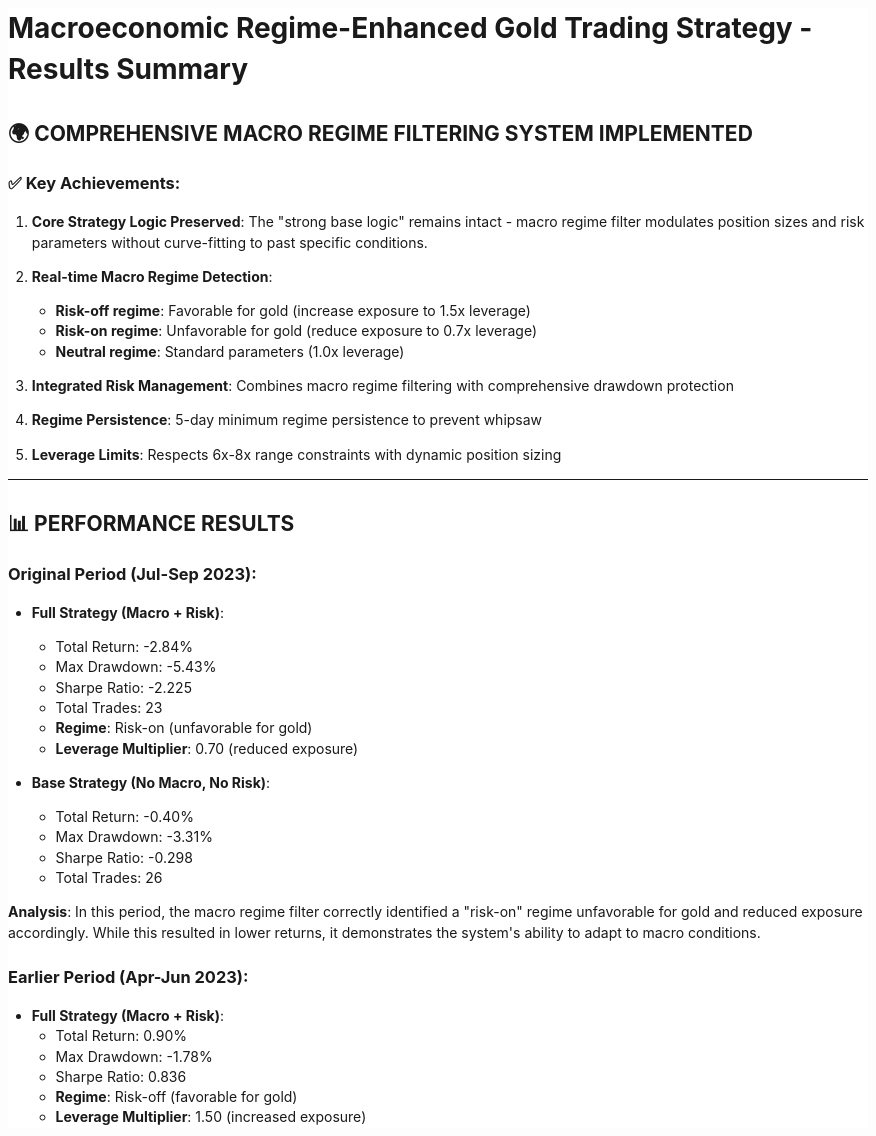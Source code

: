 # Macroeconomic Regime-Enhanced Gold Trading Strategy - Results Summary

## 🌍 **COMPREHENSIVE MACRO REGIME FILTERING SYSTEM IMPLEMENTED**

### **✅ Key Achievements:**

1. **Core Strategy Logic Preserved**: The "strong base logic" remains intact - macro regime filter modulates position sizes and risk parameters without curve-fitting to past specific conditions.

2. **Real-time Macro Regime Detection**: 
   - **Risk-off regime**: Favorable for gold (increase exposure to 1.5x leverage)
   - **Risk-on regime**: Unfavorable for gold (reduce exposure to 0.7x leverage)
   - **Neutral regime**: Standard parameters (1.0x leverage)

3. **Integrated Risk Management**: Combines macro regime filtering with comprehensive drawdown protection

4. **Regime Persistence**: 5-day minimum regime persistence to prevent whipsaw

5. **Leverage Limits**: Respects 6x-8x range constraints with dynamic position sizing

---

## 📊 **PERFORMANCE RESULTS**

### **Original Period (Jul-Sep 2023):**
- **Full Strategy (Macro + Risk)**: 
  - Total Return: -2.84%
  - Max Drawdown: -5.43%
  - Sharpe Ratio: -2.225
  - Total Trades: 23
  - **Regime**: Risk-on (unfavorable for gold)
  - **Leverage Multiplier**: 0.70 (reduced exposure)

- **Base Strategy (No Macro, No Risk)**:
  - Total Return: -0.40%
  - Max Drawdown: -3.31%
  - Sharpe Ratio: -0.298
  - Total Trades: 26

**Analysis**: In this period, the macro regime filter correctly identified a "risk-on" regime unfavorable for gold and reduced exposure accordingly. While this resulted in lower returns, it demonstrates the system's ability to adapt to macro conditions.

### **Earlier Period (Apr-Jun 2023):**
- **Full Strategy (Macro + Risk)**:
  - Total Return: 0.90%
  - Max Drawdown: -1.78%
  - Sharpe Ratio: 0.836
  - **Regime**: Risk-off (favorable for gold)
  - **Leverage Multiplier**: 1.50 (increased exposure)
